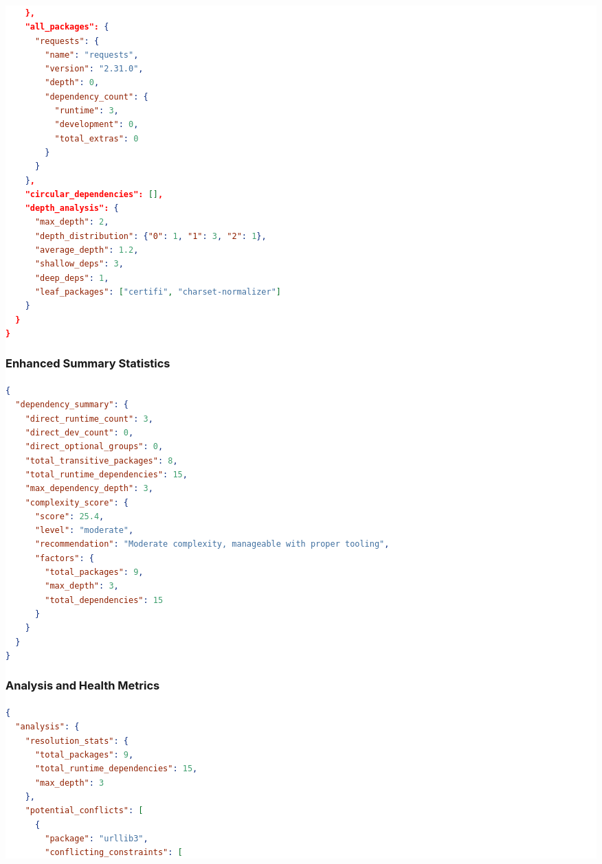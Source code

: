 ```json
    },
    "all_packages": {
      "requests": {
        "name": "requests",
        "version": "2.31.0",
        "depth": 0,
        "dependency_count": {
          "runtime": 3,
          "development": 0,
          "total_extras": 0
        }
      }
    },
    "circular_dependencies": [],
    "depth_analysis": {
      "max_depth": 2,
      "depth_distribution": {"0": 1, "1": 3, "2": 1},
      "average_depth": 1.2,
      "shallow_deps": 3,
      "deep_deps": 1,
      "leaf_packages": ["certifi", "charset-normalizer"]
    }
  }
}
```

### Enhanced Summary Statistics
```json
{
  "dependency_summary": {
    "direct_runtime_count": 3,
    "direct_dev_count": 0,
    "direct_optional_groups": 0,
    "total_transitive_packages": 8,
    "total_runtime_dependencies": 15,
    "max_dependency_depth": 3,
    "complexity_score": {
      "score": 25.4,
      "level": "moderate",
      "recommendation": "Moderate complexity, manageable with proper tooling",
      "factors": {
        "total_packages": 9,
        "max_depth": 3,
        "total_dependencies": 15
      }
    }
  }
}
```

### Analysis and Health Metrics
```json
{
  "analysis": {
    "resolution_stats": {
      "total_packages": 9,
      "total_runtime_dependencies": 15,
      "max_depth": 3
    },
    "potential_conflicts": [
      {
        "package": "urllib3",
        "conflicting_constraints": [
```